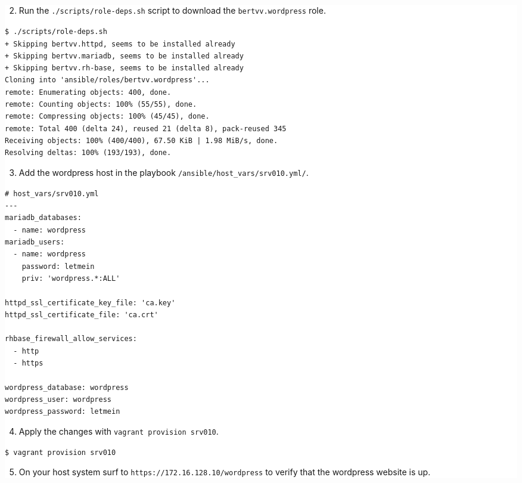 2. Run the `./scripts/role-deps.sh` script to download the `bertvv.wordpress` role.
```console
$ ./scripts/role-deps.sh
+ Skipping bertvv.httpd, seems to be installed already
+ Skipping bertvv.mariadb, seems to be installed already
+ Skipping bertvv.rh-base, seems to be installed already
Cloning into 'ansible/roles/bertvv.wordpress'...
remote: Enumerating objects: 400, done.
remote: Counting objects: 100% (55/55), done.
remote: Compressing objects: 100% (45/45), done.
remote: Total 400 (delta 24), reused 21 (delta 8), pack-reused 345
Receiving objects: 100% (400/400), 67.50 KiB | 1.98 MiB/s, done.
Resolving deltas: 100% (193/193), done.
```

3. Add the wordpress host in the playbook `/ansible/host_vars/srv010.yml/`.
```console
# host_vars/srv010.yml
---
mariadb_databases:
  - name: wordpress
mariadb_users:
  - name: wordpress
    password: letmein
    priv: 'wordpress.*:ALL'

httpd_ssl_certificate_key_file: 'ca.key'
httpd_ssl_certificate_file: 'ca.crt'

rhbase_firewall_allow_services:
  - http
  - https

wordpress_database: wordpress
wordpress_user: wordpress
wordpress_password: letmein
```

4. Apply the changes with `vagrant provision srv010`.

```console
$ vagrant provision srv010
```

5. On your host system surf to `https://172.16.128.10/wordpress` to verify that the wordpress website is up.